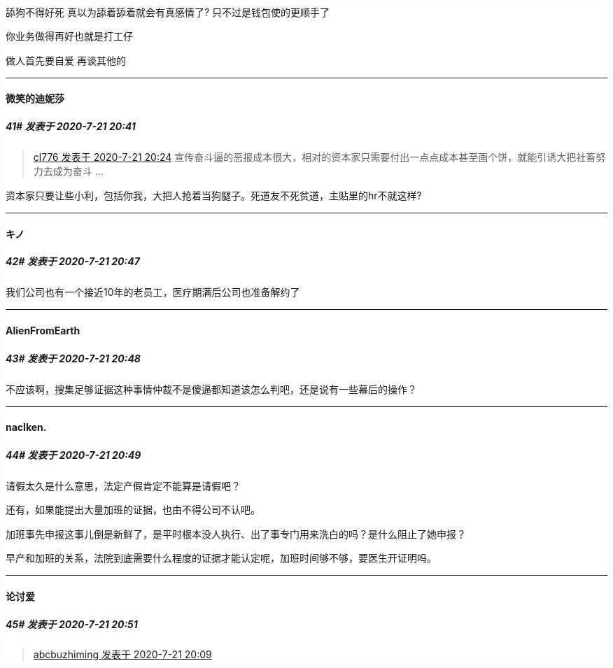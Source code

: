 
舔狗不得好死 真以为舔着舔着就会有真感情了? 只不过是钱包使的更顺手了

你业务做得再好也就是打工仔 

做人首先要自爱 再谈其他的


-----

####  微笑的迪妮莎  
##### 41#       发表于 2020-7-21 20:41


<blockquote><a href="httphttps://bbs.saraba1st.com/2b/forum.php?mod=redirect&amp;goto=findpost&amp;pid=48177657&amp;ptid=1950442" target="_blank">cl776 发表于 2020-7-21 20:24</a>
宣传奋斗逼的恶报成本很大，相对的资本家只需要付出一点点成本甚至画个饼，就能引诱大把社畜努力去成为奋斗 ...</blockquote>
资本家只要让些小利，包括你我，大把人抢着当狗腿子。死道友不死贫道，主贴里的hr不就这样?


-----

####  キノ  
##### 42#       发表于 2020-7-21 20:47


我们公司也有一个接近10年的老员工，医疗期满后公司也准备解约了


-----

####  AlienFromEarth  
##### 43#       发表于 2020-7-21 20:48


不应该啊，搜集足够证据这种事情仲裁不是傻逼都知道该怎么判吧，还是说有一些幕后的操作？


-----

####  naclken.  
##### 44#       发表于 2020-7-21 20:49


请假太久是什么意思，法定产假肯定不能算是请假吧？

还有，如果能提出大量加班的证据，也由不得公司不认吧。

加班事先申报这事儿倒是新鲜了，是平时根本没人执行、出了事专门用来洗白的吗？是什么阻止了她申报？

早产和加班的关系，法院到底需要什么程度的证据才能认定呢，加班时间够不够，要医生开证明吗。


-----

####  论讨爱  
##### 45#       发表于 2020-7-21 20:51


<blockquote><a href="httphttps://bbs.saraba1st.com/2b/forum.php?mod=redirect&amp;goto=findpost&amp;pid=48177545&amp;ptid=1950442" target="_blank">abcbuzhiming 发表于 2020-7-21 20:09</a>
